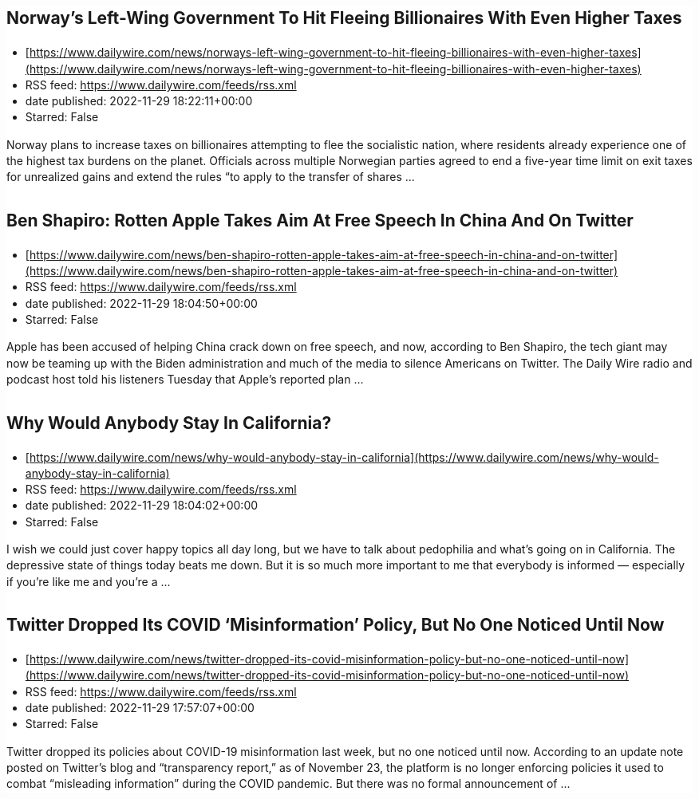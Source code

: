 ## Norway’s Left-Wing Government To Hit Fleeing Billionaires With Even Higher Taxes
 - [https://www.dailywire.com/news/norways-left-wing-government-to-hit-fleeing-billionaires-with-even-higher-taxes](https://www.dailywire.com/news/norways-left-wing-government-to-hit-fleeing-billionaires-with-even-higher-taxes)
 - RSS feed: https://www.dailywire.com/feeds/rss.xml
 - date published: 2022-11-29 18:22:11+00:00
 - Starred: False

Norway plans to increase taxes on billionaires attempting to flee the socialistic nation, where residents already experience one of the highest tax burdens on the planet. Officials across multiple Norwegian parties agreed to end a five-year time limit on exit taxes for unrealized gains and extend the rules “to apply to the transfer of shares ...

## Ben Shapiro: Rotten Apple Takes Aim At Free Speech In China And On Twitter
 - [https://www.dailywire.com/news/ben-shapiro-rotten-apple-takes-aim-at-free-speech-in-china-and-on-twitter](https://www.dailywire.com/news/ben-shapiro-rotten-apple-takes-aim-at-free-speech-in-china-and-on-twitter)
 - RSS feed: https://www.dailywire.com/feeds/rss.xml
 - date published: 2022-11-29 18:04:50+00:00
 - Starred: False

Apple has been accused of helping China crack down on free speech, and now, according to Ben Shapiro, the tech giant may now be teaming up with the Biden administration and much of the media to silence Americans on Twitter. The Daily Wire radio and podcast host told his listeners Tuesday that Apple’s reported plan ...

## Why Would Anybody Stay In California?
 - [https://www.dailywire.com/news/why-would-anybody-stay-in-california](https://www.dailywire.com/news/why-would-anybody-stay-in-california)
 - RSS feed: https://www.dailywire.com/feeds/rss.xml
 - date published: 2022-11-29 18:04:02+00:00
 - Starred: False

I wish we could just cover happy topics all day long, but we have to talk about pedophilia and what’s going on in California. The depressive state of things today beats me down. But it is so much more important to me that everybody is informed — especially if you&#8217;re like me and you&#8217;re a ...

## Twitter Dropped Its COVID ‘Misinformation’ Policy, But No One Noticed Until Now
 - [https://www.dailywire.com/news/twitter-dropped-its-covid-misinformation-policy-but-no-one-noticed-until-now](https://www.dailywire.com/news/twitter-dropped-its-covid-misinformation-policy-but-no-one-noticed-until-now)
 - RSS feed: https://www.dailywire.com/feeds/rss.xml
 - date published: 2022-11-29 17:57:07+00:00
 - Starred: False

Twitter dropped its policies about COVID-19 misinformation last week, but no one noticed until now. According to an update note posted on Twitter&#8217;s blog and &#8220;transparency report,&#8221; as of November 23, the platform is no longer enforcing policies it used to combat &#8220;misleading information&#8221; during the COVID pandemic. But there was no formal announcement of ...

